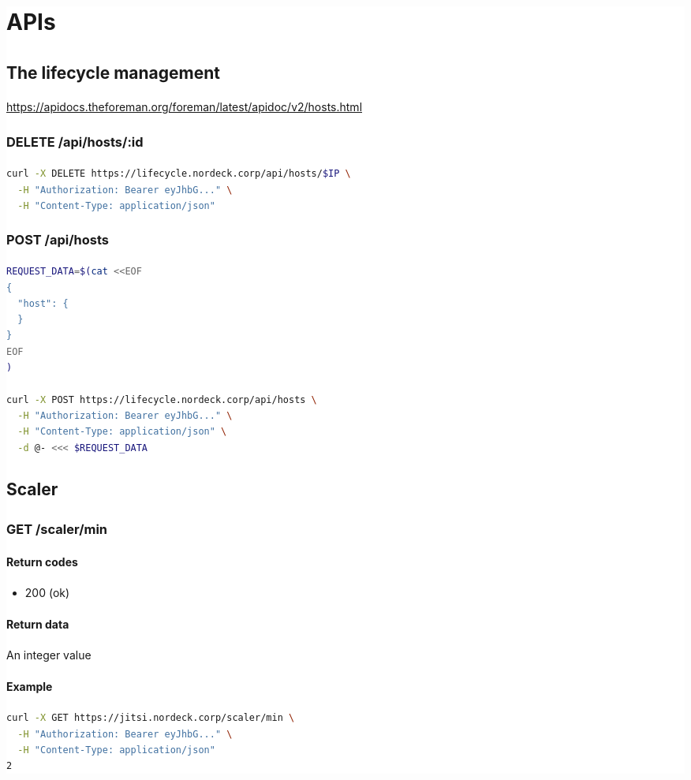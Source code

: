 # APIs

## The lifecycle management

https://apidocs.theforeman.org/foreman/latest/apidoc/v2/hosts.html

### DELETE /api/hosts/:id

```bash
curl -X DELETE https://lifecycle.nordeck.corp/api/hosts/$IP \
  -H "Authorization: Bearer eyJhbG..." \
  -H "Content-Type: application/json"
```

### POST /api/hosts

```bash
REQUEST_DATA=$(cat <<EOF
{
  "host": {
  }
}
EOF
)

curl -X POST https://lifecycle.nordeck.corp/api/hosts \
  -H "Authorization: Bearer eyJhbG..." \
  -H "Content-Type: application/json" \
  -d @- <<< $REQUEST_DATA
```

## Scaler

### GET /scaler/min

#### Return codes

- 200 (ok)

#### Return data

An integer value

#### Example

```bash
curl -X GET https://jitsi.nordeck.corp/scaler/min \
  -H "Authorization: Bearer eyJhbG..." \
  -H "Content-Type: application/json"
2
```
